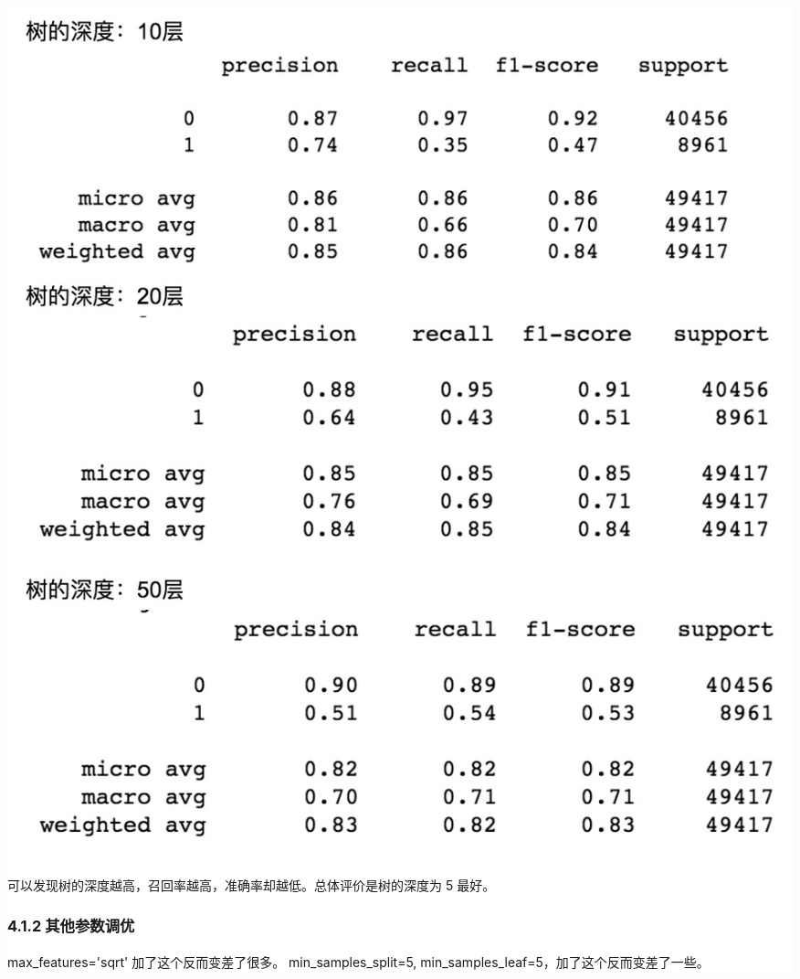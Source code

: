 ![tree_depth_10_to_50.jpg](/img/tree_depth_10_to_50.jpg)


可以发现树的深度越高，召回率越高，准确率却越低。总体评价是树的深度为 5 最好。

### 4.1.2 其他参数调优
max_features='sqrt' 加了这个反而变差了很多。
min_samples_split=5, min_samples_leaf=5，加了这个反而变差了一些。
